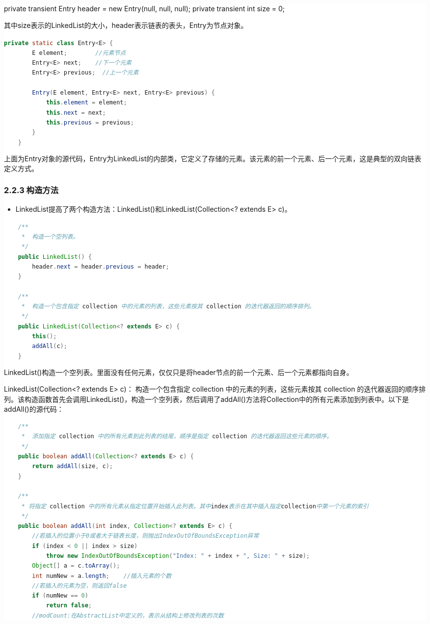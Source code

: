 private transient Entry header = new Entry(null, null, null);
private transient int size = 0;

 其中size表示的LinkedList的大小，header表示链表的表头，Entry为节点对象。

```java
private static class Entry<E> {
        E element;        //元素节点
        Entry<E> next;    //下一个元素
        Entry<E> previous;  //上一个元素

        Entry(E element, Entry<E> next, Entry<E> previous) {
            this.element = element;
            this.next = next;
            this.previous = previous;
        }
    }
```

上面为Entry对象的源代码，Entry为LinkedList的内部类，它定义了存储的元素。该元素的前一个元素、后一个元素，这是典型的双向链表定义方式。

### 2.2.3 构造方法

- LinkedList提高了两个构造方法：LinkedList()和LinkedList(Collection<? extends E> c)。

```java
    /**
     *  构造一个空列表。
     */
    public LinkedList() {
        header.next = header.previous = header;
    }

    /**
     *  构造一个包含指定 collection 中的元素的列表，这些元素按其 collection 的迭代器返回的顺序排列。
     */
    public LinkedList(Collection<? extends E> c) {
        this();
        addAll(c);
    }
```

LinkedList()构造一个空列表。里面没有任何元素，仅仅只是将header节点的前一个元素、后一个元素都指向自身。

LinkedList(Collection<? extends E> c)： 构造一个包含指定 collection 中的元素的列表，这些元素按其 collection 的迭代器返回的顺序排列。该构造函数首先会调用LinkedList()，构造一个空列表，然后调用了addAll()方法将Collection中的所有元素添加到列表中。以下是addAll()的源代码：

```java
    /**
     *  添加指定 collection 中的所有元素到此列表的结尾，顺序是指定 collection 的迭代器返回这些元素的顺序。
     */
    public boolean addAll(Collection<? extends E> c) {
        return addAll(size, c);
    }

    /**
     * 将指定 collection 中的所有元素从指定位置开始插入此列表。其中index表示在其中插入指定collection中第一个元素的索引
     */
    public boolean addAll(int index, Collection<? extends E> c) {
        //若插入的位置小于0或者大于链表长度，则抛出IndexOutOfBoundsException异常
        if (index < 0 || index > size)
            throw new IndexOutOfBoundsException("Index: " + index + ", Size: " + size);
        Object[] a = c.toArray();
        int numNew = a.length;    //插入元素的个数
        //若插入的元素为空，则返回false
        if (numNew == 0)
            return false;
        //modCount:在AbstractList中定义的，表示从结构上修改列表的次数
```